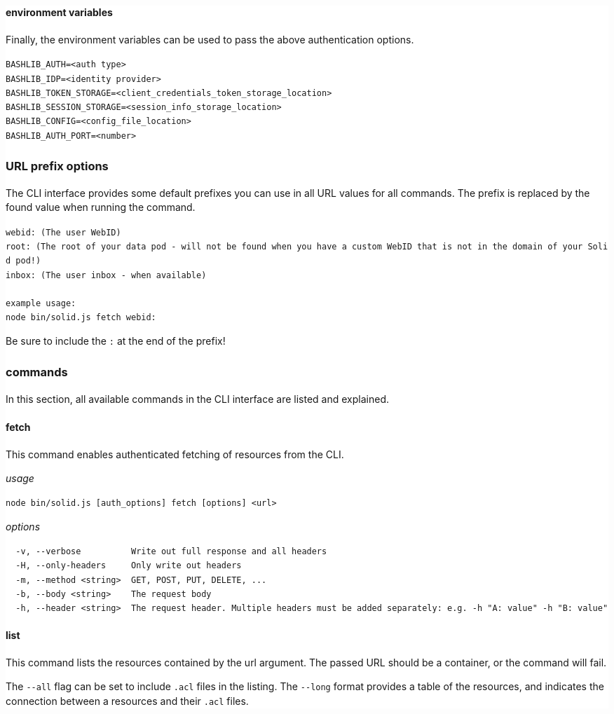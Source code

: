 #### environment variables
Finally, the environment variables can be used to pass the above authentication options.
```
BASHLIB_AUTH=<auth type> 
BASHLIB_IDP=<identity provider> 
BASHLIB_TOKEN_STORAGE=<client_credentials_token_storage_location>
BASHLIB_SESSION_STORAGE=<session_info_storage_location>
BASHLIB_CONFIG=<config_file_location>
BASHLIB_AUTH_PORT=<number>
```

### URL prefix options
The CLI interface provides some default prefixes you can use in all URL values for all commands. The prefix is replaced by the found value when running the command.

```
webid: (The user WebID)
root: (The root of your data pod - will not be found when you have a custom WebID that is not in the domain of your Solid pod!)
inbox: (The user inbox - when available)

example usage:
node bin/solid.js fetch webid:
``` 
Be sure to include the `:` at the end of the prefix!
### commands
In this section, all available commands in the CLI interface are listed and explained.

#### fetch
This command enables authenticated fetching of resources from the CLI.

*usage*
```
node bin/solid.js [auth_options] fetch [options] <url>
```
*options*
```
  -v, --verbose          Write out full response and all headers
  -H, --only-headers     Only write out headers
  -m, --method <string>  GET, POST, PUT, DELETE, ...
  -b, --body <string>    The request body
  -h, --header <string>  The request header. Multiple headers must be added separately: e.g. -h "A: value" -h "B: value"
```

#### list
This command lists the resources contained by the url argument.
The passed URL should be a container, or the command will fail.

The `--all` flag can be set to include `.acl` files in the listing.
The `--long` format provides a table of the resources, and indicates the connection between a resources and their `.acl` files.
